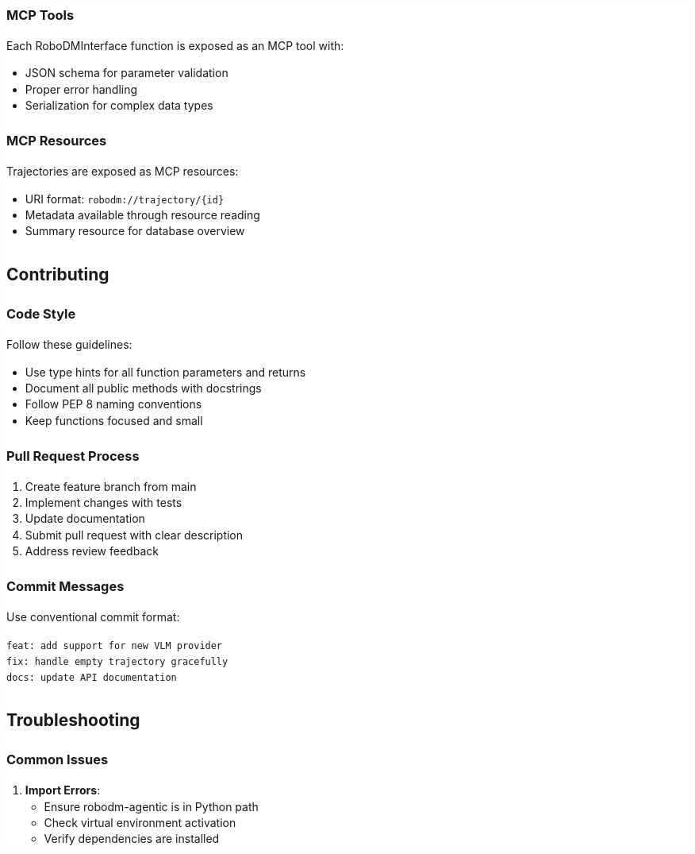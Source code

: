 ```
```

### MCP Tools

Each RoboDMInterface function is exposed as an MCP tool with:
- JSON schema for parameter validation
- Proper error handling
- Serialization for complex data types

### MCP Resources

Trajectories are exposed as MCP resources:
- URI format: `robodm://trajectory/{id}`
- Metadata available through resource reading
- Summary resource for database overview

## Contributing

### Code Style

Follow these guidelines:
- Use type hints for all function parameters and returns
- Document all public methods with docstrings
- Follow PEP 8 naming conventions
- Keep functions focused and small

### Pull Request Process

1. Create feature branch from main
2. Implement changes with tests
3. Update documentation
4. Submit pull request with clear description
5. Address review feedback

### Commit Messages

Use conventional commit format:
```
feat: add support for new VLM provider
fix: handle empty trajectory gracefully
docs: update API documentation
```

## Troubleshooting

### Common Issues

1. **Import Errors**:
   - Ensure robodm-agentic is in Python path
   - Check virtual environment activation
   - Verify dependencies are installed
